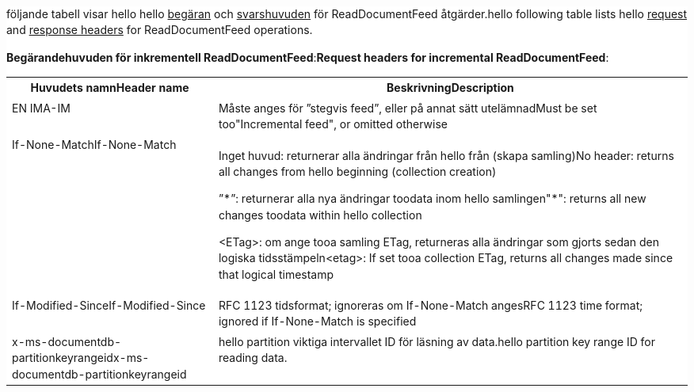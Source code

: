 <span data-ttu-id="1025c-208">följande tabell visar hello hello [begäran](/rest/api/documentdb/common-documentdb-rest-request-headers.md) och [svarshuvuden](/rest/api/documentdb/common-documentdb-rest-response-headers.md) för ReadDocumentFeed åtgärder.</span><span class="sxs-lookup"><span data-stu-id="1025c-208">hello following table lists hello [request](/rest/api/documentdb/common-documentdb-rest-request-headers.md) and [response headers](/rest/api/documentdb/common-documentdb-rest-response-headers.md) for ReadDocumentFeed operations.</span></span>

<span data-ttu-id="1025c-209">**Begärandehuvuden för inkrementell ReadDocumentFeed**:</span><span class="sxs-lookup"><span data-stu-id="1025c-209">**Request headers for incremental ReadDocumentFeed**:</span></span>

<table>
    <tr>
        <th><span data-ttu-id="1025c-210">Huvudets namn</span><span class="sxs-lookup"><span data-stu-id="1025c-210">Header name</span></span></th>
        <th><span data-ttu-id="1025c-211">Beskrivning</span><span class="sxs-lookup"><span data-stu-id="1025c-211">Description</span></span></th>
    </tr>
    <tr>
        <td><span data-ttu-id="1025c-212">EN IM</span><span class="sxs-lookup"><span data-stu-id="1025c-212">A-IM</span></span></td>
        <td><span data-ttu-id="1025c-213">Måste anges för ”stegvis feed”, eller på annat sätt utelämnad</span><span class="sxs-lookup"><span data-stu-id="1025c-213">Must be set too"Incremental feed", or omitted otherwise</span></span></td>
    </tr>
    <tr>
        <td><span data-ttu-id="1025c-214">If-None-Match</span><span class="sxs-lookup"><span data-stu-id="1025c-214">If-None-Match</span></span></td>
        <td>
            <p><span data-ttu-id="1025c-215">Inget huvud: returnerar alla ändringar från hello från (skapa samling)</span><span class="sxs-lookup"><span data-stu-id="1025c-215">No header: returns all changes from hello beginning (collection creation)</span></span></p>
            <p><span data-ttu-id="1025c-216">”*”: returnerar alla nya ändringar toodata inom hello samlingen</span><span class="sxs-lookup"><span data-stu-id="1025c-216">"*": returns all new changes toodata within hello collection</span></span></p>         
            <p><span data-ttu-id="1025c-217">&lt;ETag&gt;: om ange tooa samling ETag, returneras alla ändringar som gjorts sedan den logiska tidsstämpeln</span><span class="sxs-lookup"><span data-stu-id="1025c-217">&lt;etag&gt;: If set tooa collection ETag, returns all changes made since that logical timestamp</span></span></p>
        </td>
    </tr>
    <tr>    
        <td><span data-ttu-id="1025c-218">If-Modified-Since</span><span class="sxs-lookup"><span data-stu-id="1025c-218">If-Modified-Since</span></span></td> 
        <td><span data-ttu-id="1025c-219">RFC 1123 tidsformat; ignoreras om If-None-Match anges</span><span class="sxs-lookup"><span data-stu-id="1025c-219">RFC 1123 time format; ignored if If-None-Match is specified</span></span></td> 
    </tr> 
    <tr>
        <td><span data-ttu-id="1025c-220">x-ms-documentdb-partitionkeyrangeid</span><span class="sxs-lookup"><span data-stu-id="1025c-220">x-ms-documentdb-partitionkeyrangeid</span></span></td>
        <td><span data-ttu-id="1025c-221">hello partition viktiga intervallet ID för läsning av data.</span><span class="sxs-lookup"><span data-stu-id="1025c-221">hello partition key range ID for reading data.</span></span></td>
    </tr>
</table>
